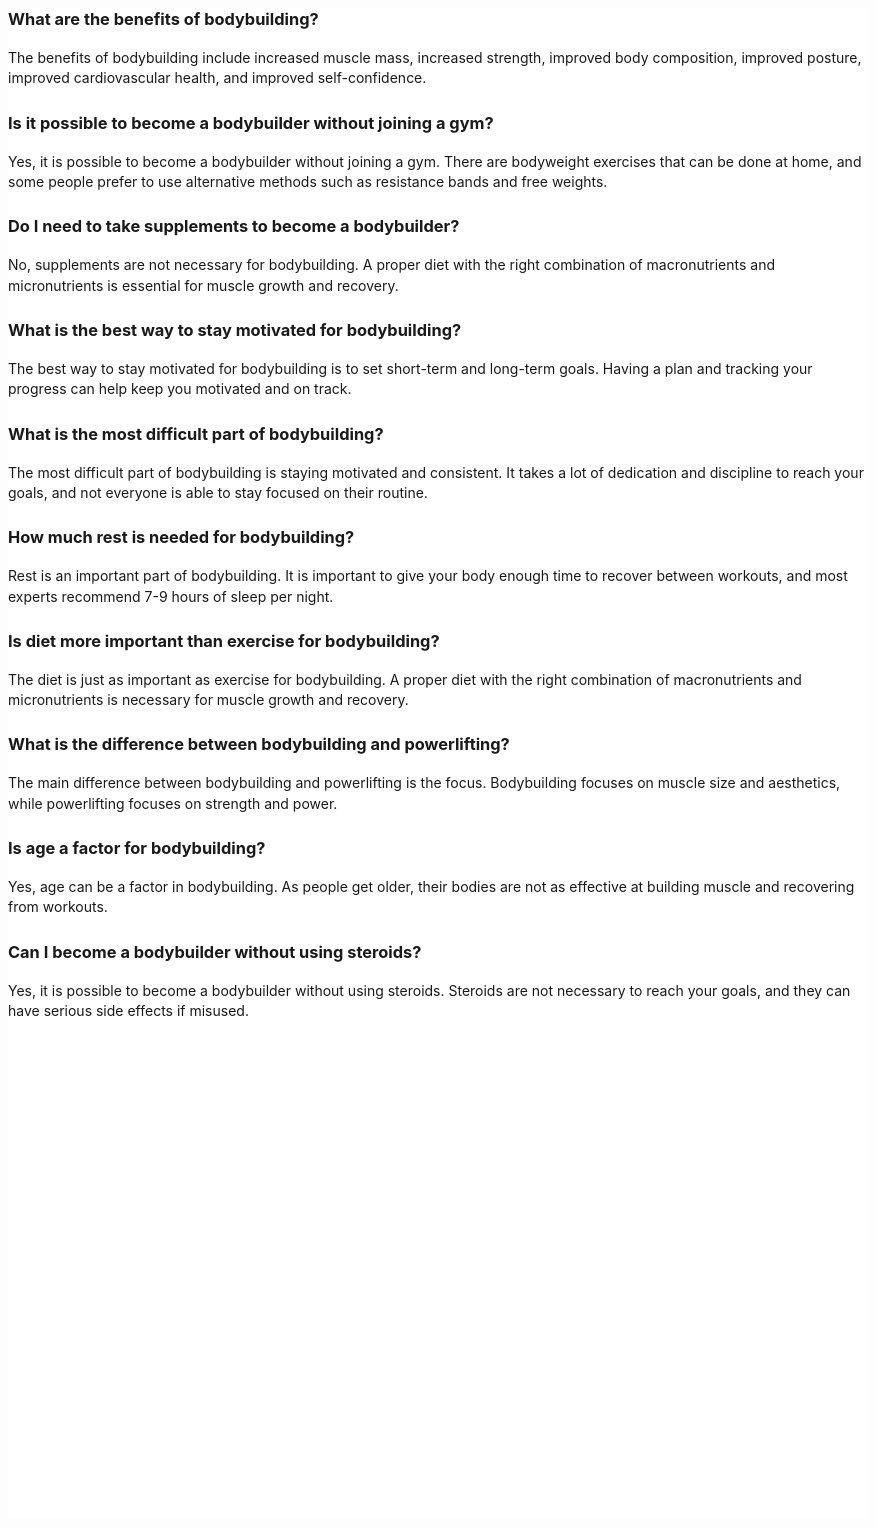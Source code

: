 <h3>What are the benefits of bodybuilding?</h3>

<p>The benefits of bodybuilding include increased muscle mass, increased strength, improved body composition, improved posture, improved cardiovascular health, and improved self-confidence.</p>

<h3>Is it possible to become a bodybuilder without joining a gym?</h3>

<p>Yes, it is possible to become a bodybuilder without joining a gym. There are bodyweight exercises that can be done at home, and some people prefer to use alternative methods such as resistance bands and free weights.</p>

<h3>Do I need to take supplements to become a bodybuilder?</h3>

<p>No, supplements are not necessary for bodybuilding. A proper diet with the right combination of macronutrients and micronutrients is essential for muscle growth and recovery.</p>

<h3>What is the best way to stay motivated for bodybuilding?</h3>

<p>The best way to stay motivated for bodybuilding is to set short-term and long-term goals. Having a plan and tracking your progress can help keep you motivated and on track.</p>

<h3>What is the most difficult part of bodybuilding?</h3>

<p>The most difficult part of bodybuilding is staying motivated and consistent. It takes a lot of dedication and discipline to reach your goals, and not everyone is able to stay focused on their routine.</p>

<h3>How much rest is needed for bodybuilding?</h3>

<p>Rest is an important part of bodybuilding. It is important to give your body enough time to recover between workouts, and most experts recommend 7-9 hours of sleep per night.</p>

<h3>Is diet more important than exercise for bodybuilding?</h3>

<p>The diet is just as important as exercise for bodybuilding. A proper diet with the right combination of macronutrients and micronutrients is necessary for muscle growth and recovery.</p>

<h3>What is the difference between bodybuilding and powerlifting?</h3>

<p>The main difference between bodybuilding and powerlifting is the focus. Bodybuilding focuses on muscle size and aesthetics, while powerlifting focuses on strength and power.</p>

<h3>Is age a factor for bodybuilding?</h3>

<p>Yes, age can be a factor in bodybuilding. As people get older, their bodies are not as effective at building muscle and recovering from workouts.</p>

<h3>Can I become a bodybuilder without using steroids?</h3>

<p>Yes, it is possible to become a bodybuilder without using steroids. Steroids are not necessary to reach your goals, and they can have serious side effects if misused.</p>

<div style="position: relative; padding-bottom: 56.25%; overflow: hidden"><iframe src="https://www.youtube.com/embed/xV7rLNC17LA" frameborder="0" allow="accelerometer; autoplay; clipboard-write; encrypted-media; gyroscope; picture-in-picture; web-share" allowfullscreen style="position: absolute; top: 0; left: 0; width: 100%; height: 100%;"></iframe>
</div>
